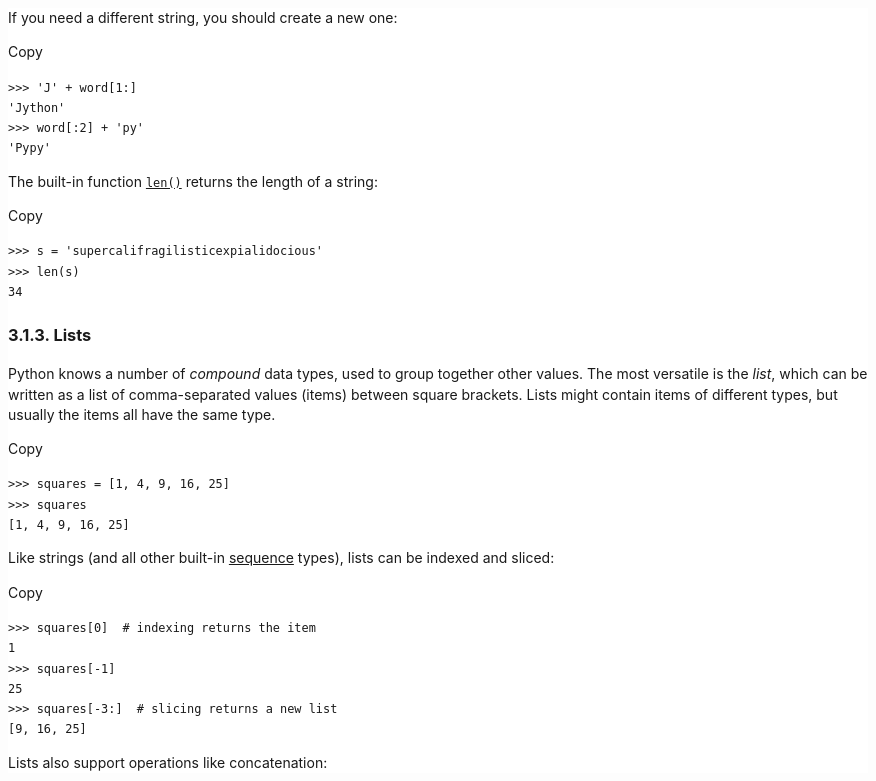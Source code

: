If you need a different string, you should create a new one:

Copy

```
>>> 'J' + word[1:]
'Jython'
>>> word[:2] + 'py'
'Pypy'

```

The built-in function [`len()`](../library/functions.html#len "len") returns the length of a string:

Copy

```
>>> s = 'supercalifragilisticexpialidocious'
>>> len(s)
34

```

### 3.1.3. Lists

Python knows a number of *compound* data types, used to group together other
values. The most versatile is the *list*, which can be written as a list of
comma-separated values (items) between square brackets. Lists might contain
items of different types, but usually the items all have the same type.

Copy

```
>>> squares = [1, 4, 9, 16, 25]
>>> squares
[1, 4, 9, 16, 25]

```

Like strings (and all other built-in [sequence](../glossary.html#term-sequence) types), lists can be
indexed and sliced:

Copy

```
>>> squares[0]  # indexing returns the item
1
>>> squares[-1]
25
>>> squares[-3:]  # slicing returns a new list
[9, 16, 25]

```

Lists also support operations like concatenation:
